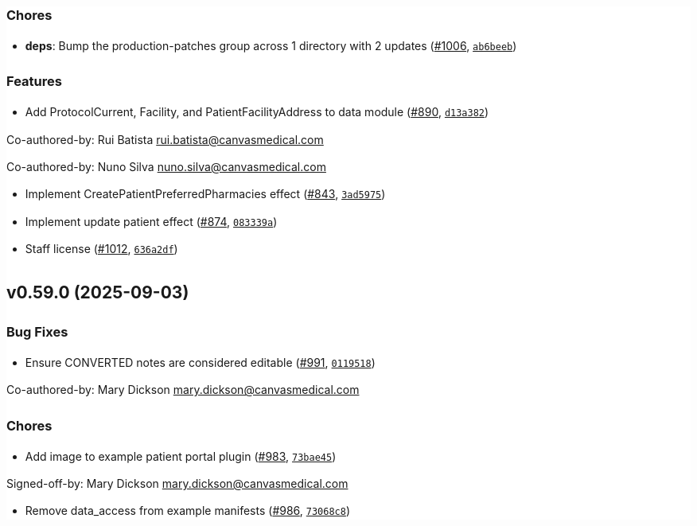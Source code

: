 ### Chores

- **deps**: Bump the production-patches group across 1 directory with 2 updates
  ([#1006](https://github.com/canvas-medical/canvas-plugins/pull/1006),
  [`ab6beeb`](https://github.com/canvas-medical/canvas-plugins/commit/ab6beebcc942913f3a27d3ecdfd47e04d03e9ee4))

### Features

- Add ProtocolCurrent, Facility, and PatientFacilityAddress to data module
  ([#890](https://github.com/canvas-medical/canvas-plugins/pull/890),
  [`d13a382`](https://github.com/canvas-medical/canvas-plugins/commit/d13a3827016c9519517a152313dc1449d57d9fa9))

Co-authored-by: Rui Batista <rui.batista@canvasmedical.com>

Co-authored-by: Nuno Silva <nuno.silva@canvasmedical.com>

- Implement CreatePatientPreferredPharmacies effect
  ([#843](https://github.com/canvas-medical/canvas-plugins/pull/843),
  [`3ad5975`](https://github.com/canvas-medical/canvas-plugins/commit/3ad597558f67d4da8a6409176d74b51969b4f0b8))

- Implement update patient effect
  ([#874](https://github.com/canvas-medical/canvas-plugins/pull/874),
  [`083339a`](https://github.com/canvas-medical/canvas-plugins/commit/083339aed76a5629edee722ad7f3dae9c1ca8ea4))

- Staff license ([#1012](https://github.com/canvas-medical/canvas-plugins/pull/1012),
  [`636a2df`](https://github.com/canvas-medical/canvas-plugins/commit/636a2df004dba0ff8fe2ac484f7e4da64000a944))


## v0.59.0 (2025-09-03)

### Bug Fixes

- Ensure CONVERTED notes are considered editable
  ([#991](https://github.com/canvas-medical/canvas-plugins/pull/991),
  [`0119518`](https://github.com/canvas-medical/canvas-plugins/commit/0119518d1d58ab67009f40a4b6d2a47c0d1a4366))

Co-authored-by: Mary Dickson <mary.dickson@canvasmedical.com>

### Chores

- Add image to example patient portal plugin
  ([#983](https://github.com/canvas-medical/canvas-plugins/pull/983),
  [`73bae45`](https://github.com/canvas-medical/canvas-plugins/commit/73bae45b07c760c123d38ea794fd37b38f2a1fb0))

Signed-off-by: Mary Dickson <mary.dickson@canvasmedical.com>

- Remove data_access from example manifests
  ([#986](https://github.com/canvas-medical/canvas-plugins/pull/986),
  [`73068c8`](https://github.com/canvas-medical/canvas-plugins/commit/73068c8275d9ec82138fda94b0df4c77686302f3))

